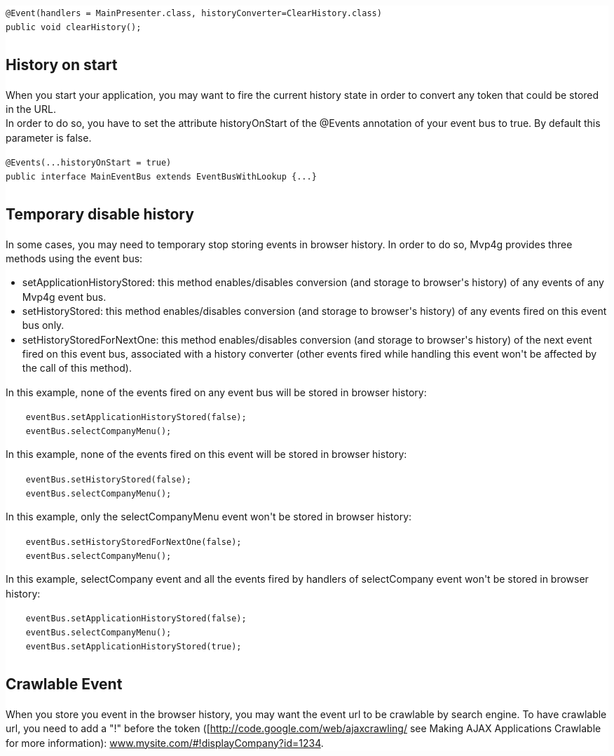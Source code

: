 ```
@Event(handlers = MainPresenter.class, historyConverter=ClearHistory.class)
public void clearHistory();
```

## History on start ##
When you start your application, you may want to fire the current history state in order to convert any token that could be stored in the URL.<br />
In order to do so, you have to set the attribute historyOnStart of the @Events annotation of your event bus to true. By default this parameter is false.

```
@Events(...historyOnStart = true)
public interface MainEventBus extends EventBusWithLookup {...}
```

## Temporary disable history ##

In some cases, you may need to temporary stop storing events in browser history. In order to do so, Mvp4g provides three methods using the event bus:
  * setApplicationHistoryStored: this method enables/disables conversion (and storage to browser's history) of any events of any Mvp4g event bus.
  * setHistoryStored: this method enables/disables conversion (and storage to browser's history) of any events fired on this event bus only.
  * setHistoryStoredForNextOne: this method enables/disables conversion (and storage to browser's history) of the next event fired on this event bus, associated with a history converter (other events fired while handling this event won't be affected by the call of this method).

In this example, none of the events fired on any event bus will be stored in browser history:
```
	eventBus.setApplicationHistoryStored(false);
	eventBus.selectCompanyMenu();
```

In this example, none of the events fired on this event will be stored in browser history:
```
	eventBus.setHistoryStored(false);
	eventBus.selectCompanyMenu();
```

In this example, only the selectCompanyMenu event won't be stored in browser history:
```
	eventBus.setHistoryStoredForNextOne(false);
	eventBus.selectCompanyMenu();
```

In this example, selectCompany event and all the events fired by handlers of selectCompany event won't be stored in browser history:
```
	eventBus.setApplicationHistoryStored(false);
	eventBus.selectCompanyMenu();
	eventBus.setApplicationHistoryStored(true);
```

## Crawlable Event ##
When you store you event in the browser history, you may want the event url to be crawlable by search engine. To have crawlable url, you need to add a "!" before the token ([http://code.google.com/web/ajaxcrawling/ see Making AJAX Applications Crawlable for more information):
www.mysite.com/#!displayCompany?id=1234.

